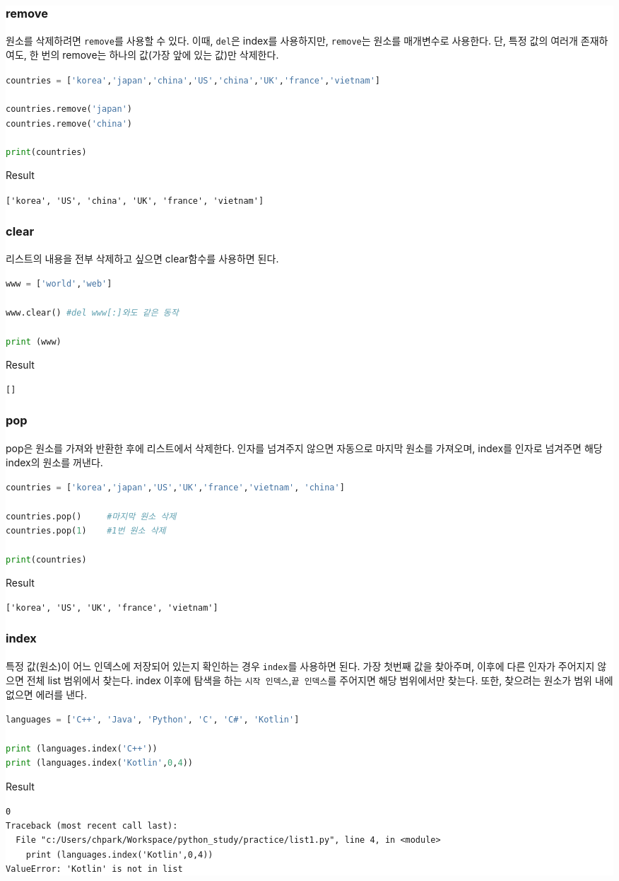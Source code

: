 ### remove
원소를 삭제하려면 `remove`를 사용할 수 있다. 이때, `del`은 index를 사용하지만, `remove`는 원소를 매개변수로 사용한다. 단, 특정 값의 여러개 존재하여도, 한 번의 remove는 하나의 값(가장 앞에 있는 값)만 삭제한다.
```py
countries = ['korea','japan','china','US','china','UK','france','vietnam']

countries.remove('japan')
countries.remove('china')

print(countries)
```
Result
```
['korea', 'US', 'china', 'UK', 'france', 'vietnam']
```

### clear
리스트의 내용을 전부 삭제하고 싶으면 clear함수를 사용하면 된다.
```py
www = ['world','web']

www.clear() #del www[:]와도 같은 동작

print (www)
```
Result
```
[]
```

### pop
pop은 원소를 가져와 반환한 후에 리스트에서 삭제한다. 인자를 넘겨주지 않으면 자동으로 마지막 원소를 가져오며, index를 인자로 넘겨주면 해당 index의 원소를 꺼낸다.
```py
countries = ['korea','japan','US','UK','france','vietnam', 'china']

countries.pop()     #마지막 원소 삭제
countries.pop(1)    #1번 원소 삭제

print(countries)
```
Result
```
['korea', 'US', 'UK', 'france', 'vietnam']
```
### index
특정 값(원소)이 어느 인덱스에 저장되어 있는지 확인하는 경우 `index`를 사용하면 된다. 가장 첫번째 값을 찾아주며, 이후에 다른 인자가 주어지지 않으면 전체 list 범위에서 찾는다. index 이후에 탐색을 하는 `시작 인덱스`,`끝 인덱스`를 주어지면 해당 범위에서만 찾는다. 또한, 찾으려는 원소가 범위 내에 없으면 에러를 낸다.
```py
languages = ['C++', 'Java', 'Python', 'C', 'C#', 'Kotlin']

print (languages.index('C++'))
print (languages.index('Kotlin',0,4))
```
Result
```
0
Traceback (most recent call last):
  File "c:/Users/chpark/Workspace/python_study/practice/list1.py", line 4, in <module>
    print (languages.index('Kotlin',0,4))
ValueError: 'Kotlin' is not in list
```
